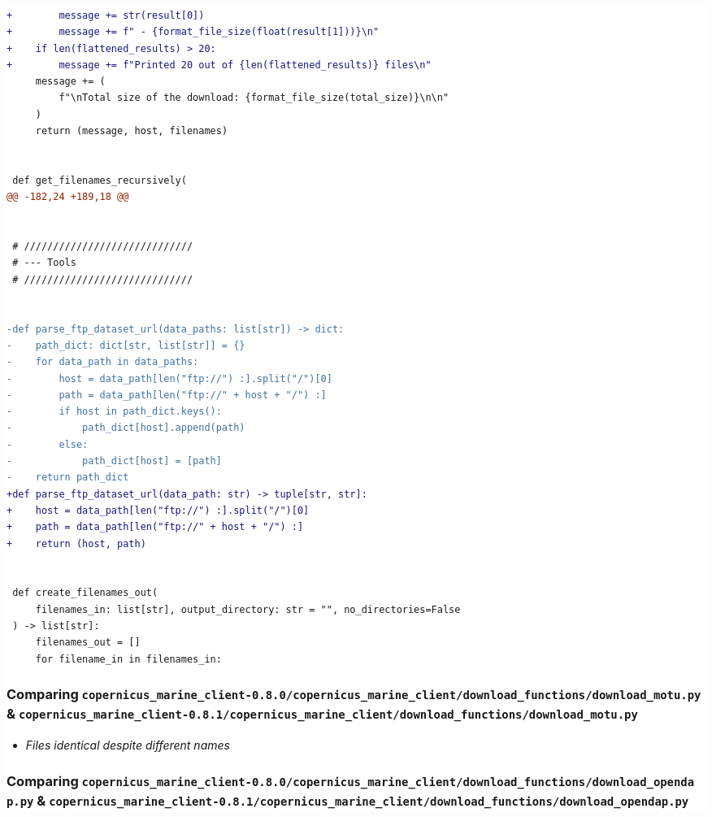 ```diff
+        message += str(result[0])
+        message += f" - {format_file_size(float(result[1]))}\n"
+    if len(flattened_results) > 20:
+        message += f"Printed 20 out of {len(flattened_results)} files\n"
     message += (
         f"\nTotal size of the download: {format_file_size(total_size)}\n\n"
     )
     return (message, host, filenames)
 
 
 def get_filenames_recursively(
@@ -182,24 +189,18 @@
 
 
 # /////////////////////////////
 # --- Tools
 # /////////////////////////////
 
 
-def parse_ftp_dataset_url(data_paths: list[str]) -> dict:
-    path_dict: dict[str, list[str]] = {}
-    for data_path in data_paths:
-        host = data_path[len("ftp://") :].split("/")[0]
-        path = data_path[len("ftp://" + host + "/") :]
-        if host in path_dict.keys():
-            path_dict[host].append(path)
-        else:
-            path_dict[host] = [path]
-    return path_dict
+def parse_ftp_dataset_url(data_path: str) -> tuple[str, str]:
+    host = data_path[len("ftp://") :].split("/")[0]
+    path = data_path[len("ftp://" + host + "/") :]
+    return (host, path)
 
 
 def create_filenames_out(
     filenames_in: list[str], output_directory: str = "", no_directories=False
 ) -> list[str]:
     filenames_out = []
     for filename_in in filenames_in:
```

### Comparing `copernicus_marine_client-0.8.0/copernicus_marine_client/download_functions/download_motu.py` & `copernicus_marine_client-0.8.1/copernicus_marine_client/download_functions/download_motu.py`

 * *Files identical despite different names*

### Comparing `copernicus_marine_client-0.8.0/copernicus_marine_client/download_functions/download_opendap.py` & `copernicus_marine_client-0.8.1/copernicus_marine_client/download_functions/download_opendap.py`
